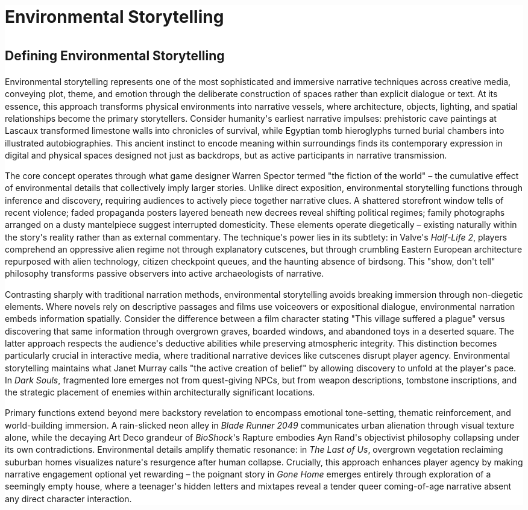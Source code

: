 
# Environmental Storytelling

## Defining Environmental Storytelling

Environmental storytelling represents one of the most sophisticated and immersive narrative techniques across creative media, conveying plot, theme, and emotion through the deliberate construction of spaces rather than explicit dialogue or text. At its essence, this approach transforms physical environments into narrative vessels, where architecture, objects, lighting, and spatial relationships become the primary storytellers. Consider humanity's earliest narrative impulses: prehistoric cave paintings at Lascaux transformed limestone walls into chronicles of survival, while Egyptian tomb hieroglyphs turned burial chambers into illustrated autobiographies. This ancient instinct to encode meaning within surroundings finds its contemporary expression in digital and physical spaces designed not just as backdrops, but as active participants in narrative transmission.

The core concept operates through what game designer Warren Spector termed "the fiction of the world" – the cumulative effect of environmental details that collectively imply larger stories. Unlike direct exposition, environmental storytelling functions through inference and discovery, requiring audiences to actively piece together narrative clues. A shattered storefront window tells of recent violence; faded propaganda posters layered beneath new decrees reveal shifting political regimes; family photographs arranged on a dusty mantelpiece suggest interrupted domesticity. These elements operate diegetically – existing naturally within the story's reality rather than as external commentary. The technique's power lies in its subtlety: in Valve's *Half-Life 2*, players comprehend an oppressive alien regime not through explanatory cutscenes, but through crumbling Eastern European architecture repurposed with alien technology, citizen checkpoint queues, and the haunting absence of birdsong. This "show, don't tell" philosophy transforms passive observers into active archaeologists of narrative.

Contrasting sharply with traditional narration methods, environmental storytelling avoids breaking immersion through non-diegetic elements. Where novels rely on descriptive passages and films use voiceovers or expositional dialogue, environmental narration embeds information spatially. Consider the difference between a film character stating "This village suffered a plague" versus discovering that same information through overgrown graves, boarded windows, and abandoned toys in a deserted square. The latter approach respects the audience's deductive abilities while preserving atmospheric integrity. This distinction becomes particularly crucial in interactive media, where traditional narrative devices like cutscenes disrupt player agency. Environmental storytelling maintains what Janet Murray calls "the active creation of belief" by allowing discovery to unfold at the player's pace. In *Dark Souls*, fragmented lore emerges not from quest-giving NPCs, but from weapon descriptions, tombstone inscriptions, and the strategic placement of enemies within architecturally significant locations.

Primary functions extend beyond mere backstory revelation to encompass emotional tone-setting, thematic reinforcement, and world-building immersion. A rain-slicked neon alley in *Blade Runner 2049* communicates urban alienation through visual texture alone, while the decaying Art Deco grandeur of *BioShock*'s Rapture embodies Ayn Rand's objectivist philosophy collapsing under its own contradictions. Environmental details amplify thematic resonance: in *The Last of Us*, overgrown vegetation reclaiming suburban homes visualizes nature's resurgence after human collapse. Crucially, this approach enhances player agency by making narrative engagement optional yet rewarding – the poignant story in *Gone Home* emerges entirely through exploration of a seemingly empty house, where a teenager's hidden letters and mixtapes reveal a tender queer coming-of-age narrative absent any direct character interaction.
